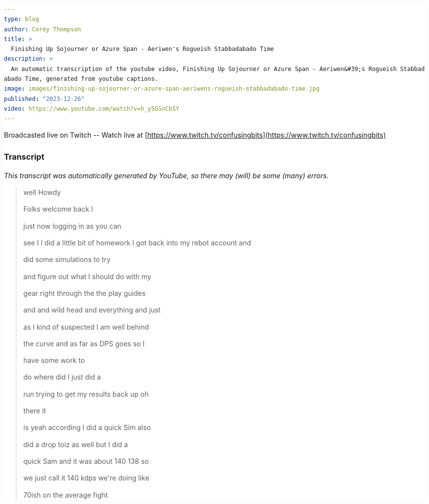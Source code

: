 ```yaml
---
type: blog
author: Corey Thompson
title: >
  Finishing Up Sojourner or Azure Span - Aeriwen's Rogueish Stabbadabado Time
description: >
  An automatic transcription of the youtube video, Finishing Up Sojourner or Azure Span - Aeriwen&#39;s Rogueish Stabbadabado Time, generated from youtube captions.
image: images/finishing-up-sojourner-or-azure-span-aeriwens-rogueish-stabbadabado-time.jpg
published: "2023-12-26"
video: https://www.youtube.com/watch?v=h_y5GSnCbSY
---
```


Broadcasted live on Twitch -- Watch live at [https://www.twitch.tv/confusingbits](https://www.twitch.tv/confusingbits)

### Transcript

*This transcript was automatically generated by YouTube, so there may (will) be some (many) errors.*

>well Howdy
>
> Folks welcome back I
>
> just now logging in as you can
>
> see I I did a little bit of homework 
I got back into my rebot account and
>
> did some simulations to try
>
> and figure out what I should do with my
>
> gear right through the the play guides
>
> and 
and wild head and everything and just
>
> as I kind of suspected I am well behind
>
> the curve and as far as DPS goes so I
>
> have some work to
>
> do where did I just did a
>
> run trying to get my results back up oh
>
> there it
>
> is yeah according I did a quick Sim also
>
> did a drop toiz as well but I did a
>
> quick Sam and it was about 140 138 so
>
> we just call it 140 
kdps we&#39;re doing like
>
> 70ish on the average fight
>